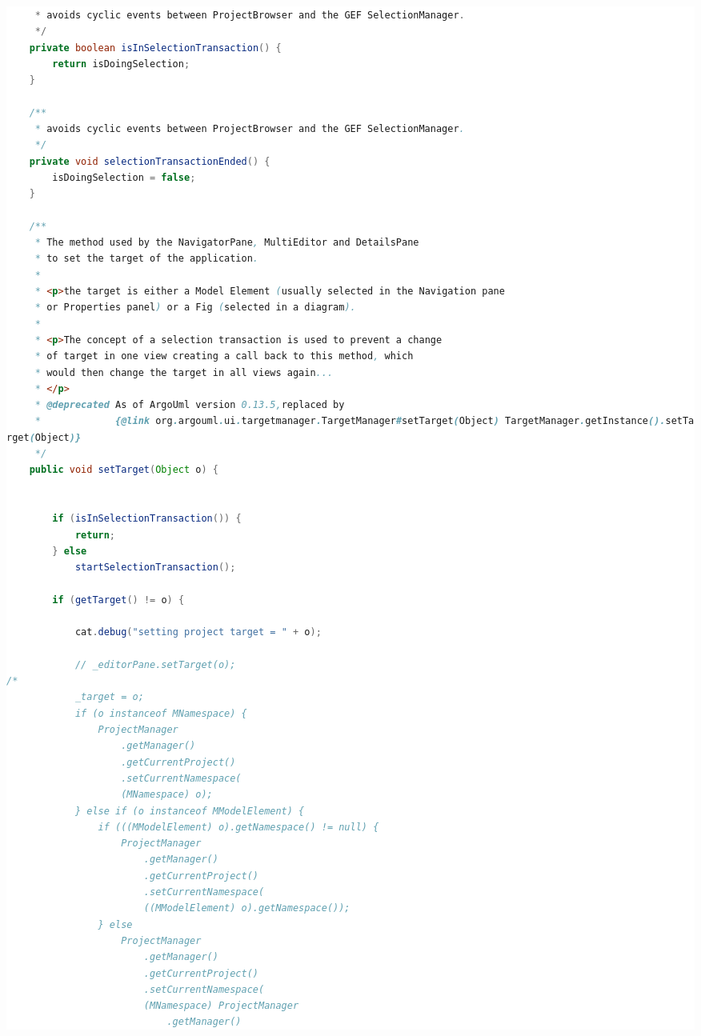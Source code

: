 ```java
     * avoids cyclic events between ProjectBrowser and the GEF SelectionManager.
     */
    private boolean isInSelectionTransaction() {
        return isDoingSelection;
    }

    /**
     * avoids cyclic events between ProjectBrowser and the GEF SelectionManager.
     */
    private void selectionTransactionEnded() {
        isDoingSelection = false;
    }

    /**
     * The method used by the NavigatorPane, MultiEditor and DetailsPane
     * to set the target of the application.
     *
     * <p>the target is either a Model Element (usually selected in the Navigation pane
     * or Properties panel) or a Fig (selected in a diagram).
     *
     * <p>The concept of a selection transaction is used to prevent a change
     * of target in one view creating a call back to this method, which 
     * would then change the target in all views again...
     * </p>
     * @deprecated As of ArgoUml version 0.13.5,replaced by
     *             {@link org.argouml.ui.targetmanager.TargetManager#setTarget(Object) TargetManager.getInstance().setTarget(Object)}
     */
    public void setTarget(Object o) {
        

        if (isInSelectionTransaction()) {
            return;
        } else
            startSelectionTransaction();

        if (getTarget() != o) {

            cat.debug("setting project target = " + o);

            // _editorPane.setTarget(o);
/*
            _target = o;
            if (o instanceof MNamespace) {
                ProjectManager
                    .getManager()
                    .getCurrentProject()
                    .setCurrentNamespace(
                    (MNamespace) o);
            } else if (o instanceof MModelElement) {
                if (((MModelElement) o).getNamespace() != null) {
                    ProjectManager
                        .getManager()
                        .getCurrentProject()
                        .setCurrentNamespace(
                        ((MModelElement) o).getNamespace());
                } else
                    ProjectManager
                        .getManager()
                        .getCurrentProject()
                        .setCurrentNamespace(
                        (MNamespace) ProjectManager
                            .getManager()
```
